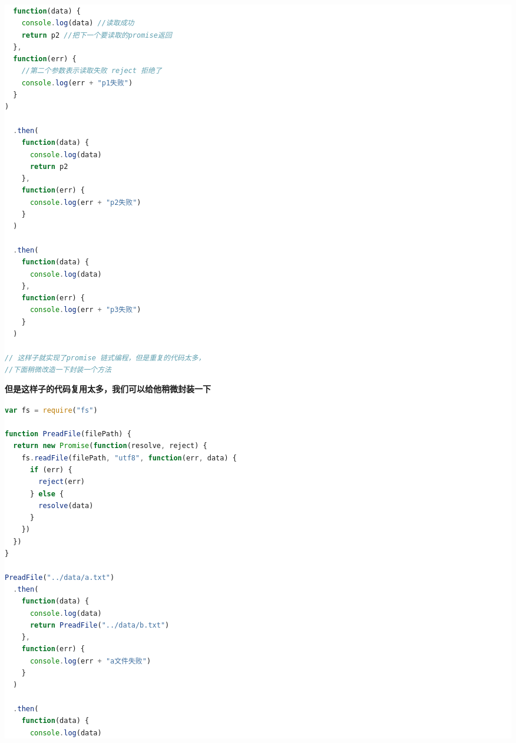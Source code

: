 ```js
  function(data) {
    console.log(data) //读取成功
    return p2 //把下一个要读取的promise返回
  },
  function(err) {
    //第二个参数表示读取失败 reject 拒绝了
    console.log(err + "p1失败")
  }
)

  .then(
    function(data) {
      console.log(data)
      return p2
    },
    function(err) {
      console.log(err + "p2失败")
    }
  )

  .then(
    function(data) {
      console.log(data)
    },
    function(err) {
      console.log(err + "p3失败")
    }
  )

// 这样子就实现了promise 链式编程，但是重复的代码太多，
//下面稍微改造一下封装一个方法
```

**但是这样子的代码复用太多，我们可以给他稍微封装一下**

```js
var fs = require("fs")

function PreadFile(filePath) {
  return new Promise(function(resolve, reject) {
    fs.readFile(filePath, "utf8", function(err, data) {
      if (err) {
        reject(err)
      } else {
        resolve(data)
      }
    })
  })
}

PreadFile("../data/a.txt")
  .then(
    function(data) {
      console.log(data)
      return PreadFile("../data/b.txt")
    },
    function(err) {
      console.log(err + "a文件失败")
    }
  )

  .then(
    function(data) {
      console.log(data)
```